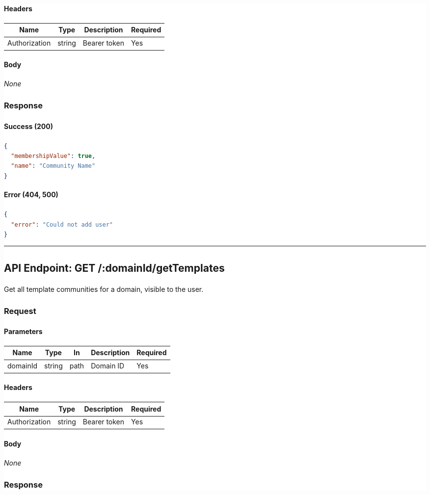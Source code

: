 #### Headers

| Name        | Type   | Description         | Required |
|-------------|--------|---------------------|----------|
| Authorization| string | Bearer token        | Yes      |

#### Body

_None_

### Response

#### Success (200)
```json
{
  "membershipValue": true,
  "name": "Community Name"
}
```

#### Error (404, 500)
```json
{
  "error": "Could not add user"
}
```

---

## API Endpoint: GET /:domainId/getTemplates

Get all template communities for a domain, visible to the user.

### Request

#### Parameters

| Name      | Type   | In   | Description         | Required |
|-----------|--------|------|---------------------|----------|
| domainId  | string | path | Domain ID           | Yes      |

#### Headers

| Name        | Type   | Description         | Required |
|-------------|--------|---------------------|----------|
| Authorization| string | Bearer token        | Yes      |

#### Body

_None_

### Response
